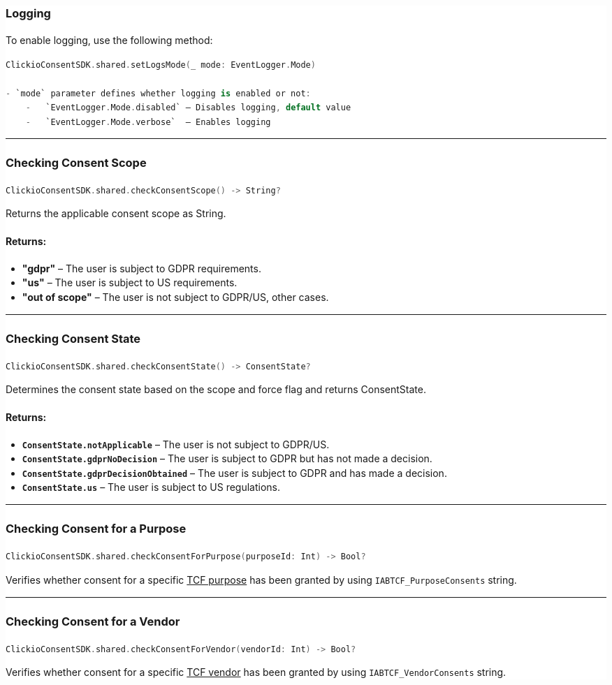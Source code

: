 ### Logging


To enable logging, use the following method:
```Swift
ClickioConsentSDK.shared.setLogsMode(_ mode: EventLogger.Mode)

- `mode` parameter defines whether logging is enabled or not:
    -   `EventLogger.Mode.disabled` – Disables logging, default value
    -   `EventLogger.Mode.verbose`  – Enables logging
```
----------

### Checking Consent Scope
```Swift
ClickioConsentSDK.shared.checkConsentScope() -> String?
```
Returns the applicable consent scope as String.

#### Returns:

-   **"gdpr"**  – The user is subject to GDPR requirements.
-   **"us"**  – The user is subject to US requirements.
-   **"out of scope"**  – The user is not subject to GDPR/US, other cases.

----------

### Checking Consent State
```Swift
ClickioConsentSDK.shared.checkConsentState() -> ConsentState?
```
Determines the consent state based on the scope and force flag and returns ConsentState.

#### Returns:

-   **`ConsentState.notApplicable`**  – The user is not subject to GDPR/US.
-   **`ConsentState.gdprNoDecision`**  – The user is subject to GDPR but has not made a decision.
-   **`ConsentState.gdprDecisionObtained`**  – The user is subject to GDPR and has made a decision.
-   **`ConsentState.us`**  – The user is subject to US regulations.

----------

### Checking Consent for a Purpose
```Swift
ClickioConsentSDK.shared.checkConsentForPurpose(purposeId: Int) -> Bool?
```
Verifies whether consent for a specific  [TCF purpose](https://iabeurope.eu/iab-europe-transparency-consent-framework-policies/#headline-24-18959)  has been granted by using  `IABTCF_PurposeConsents`  string.

----------

### Checking Consent for a Vendor
```Swift
ClickioConsentSDK.shared.checkConsentForVendor(vendorId: Int) -> Bool?
```
Verifies whether consent for a specific  [TCF vendor](https://iabeurope.eu/vendor-list-tcf/)  has been granted by using  `IABTCF_VendorConsents`  string.
